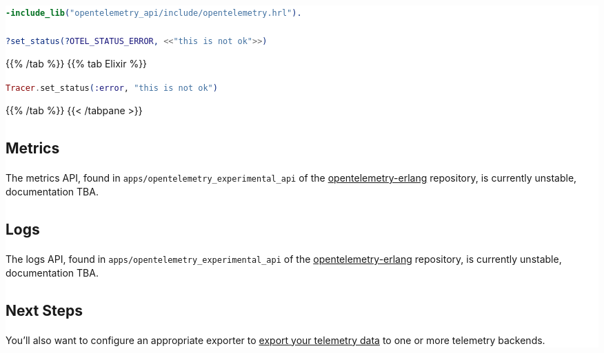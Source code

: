 ```erlang
-include_lib("opentelemetry_api/include/opentelemetry.hrl").

?set_status(?OTEL_STATUS_ERROR, <<"this is not ok">>)
```

{{% /tab %}} {{% tab Elixir %}}

```elixir
Tracer.set_status(:error, "this is not ok")
```

{{% /tab %}} {{< /tabpane >}}

## Metrics

The metrics API, found in `apps/opentelemetry_experimental_api` of the
[opentelemetry-erlang](https://github.com/open-telemetry/opentelemetry-erlang)
repository, is currently unstable, documentation TBA.

## Logs

The logs API, found in `apps/opentelemetry_experimental_api` of the
[opentelemetry-erlang](https://github.com/open-telemetry/opentelemetry-erlang)
repository, is currently unstable, documentation TBA.

## Next Steps

You’ll also want to configure an appropriate exporter to
[export your telemetry data](/docs/languages/erlang/exporters) to one or more
telemetry backends.

[opentelemetry specification]: /docs/specs/otel/
